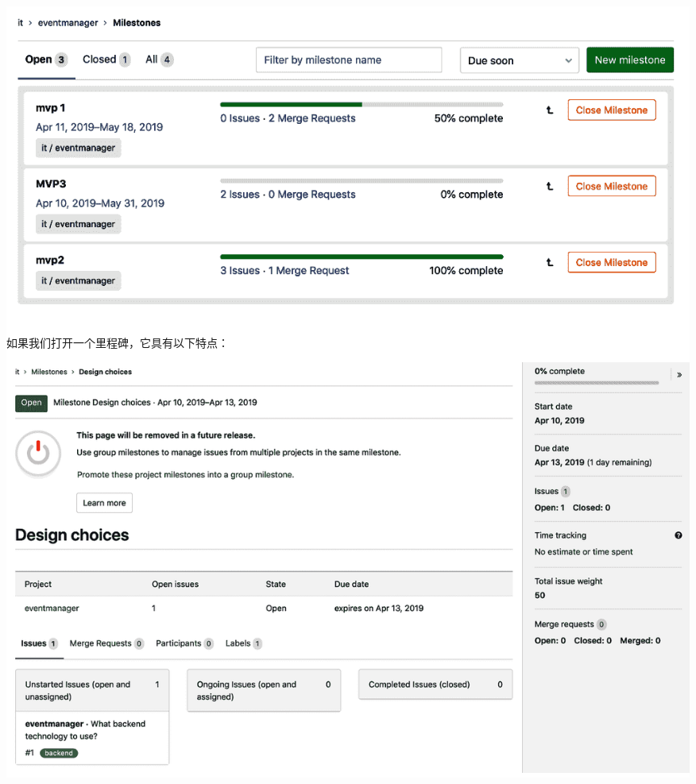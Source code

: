 ![](img/3f2914fb-85fe-49a5-ad44-cfde50b2bfd6.png)

如果我们打开一个里程碑，它具有以下特点：

![](img/808ba8ad-b21a-4432-9912-caf63a359f3e.png)
